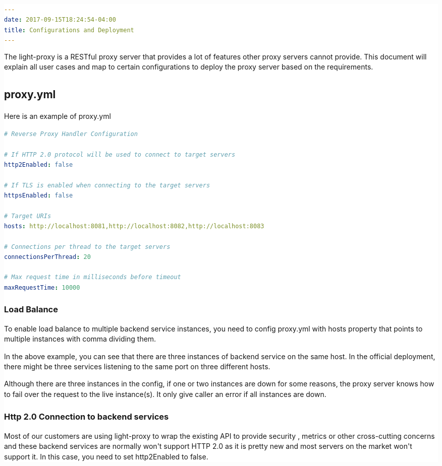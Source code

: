 ```yaml
---
date: 2017-09-15T18:24:54-04:00
title: Configurations and Deployment
---
```


The light-proxy is a RESTful proxy server that provides a lot of features other
proxy servers cannot provide. This document will explain all user cases and map
to certain configurations to deploy the proxy server based on the requirements.

##  proxy.yml

Here is an example of proxy.yml

```yaml
# Reverse Proxy Handler Configuration

# If HTTP 2.0 protocol will be used to connect to target servers
http2Enabled: false

# If TLS is enabled when connecting to the target servers
httpsEnabled: false

# Target URIs
hosts: http://localhost:8081,http://localhost:8082,http://localhost:8083

# Connections per thread to the target servers
connectionsPerThread: 20

# Max request time in milliseconds before timeout
maxRequestTime: 10000

```

### Load Balance

To enable load balance to multiple backend service instances, you need to config
proxy.yml with hosts property that points to multiple instances with comma dividing
them. 


In the above example, you can see that there are three instances of backend service 
on the same host. In the official deployment, there might be three services listening 
to the same port on three different hosts. 

Although there are three instances in the config, if one or two instances are down
for some reasons, the proxy server knows how to fail over the request to the live
instance(s). It only give caller an error if all instances are down. 


### Http 2.0 Connection to backend services

Most of our customers are using light-proxy to wrap the existing API to provide security
, metrics or other cross-cutting concerns and these backend services are normally won't
support HTTP 2.0 as it is pretty new and most servers on the market won't support it. In
this case, you need to set http2Enabled to false. 
